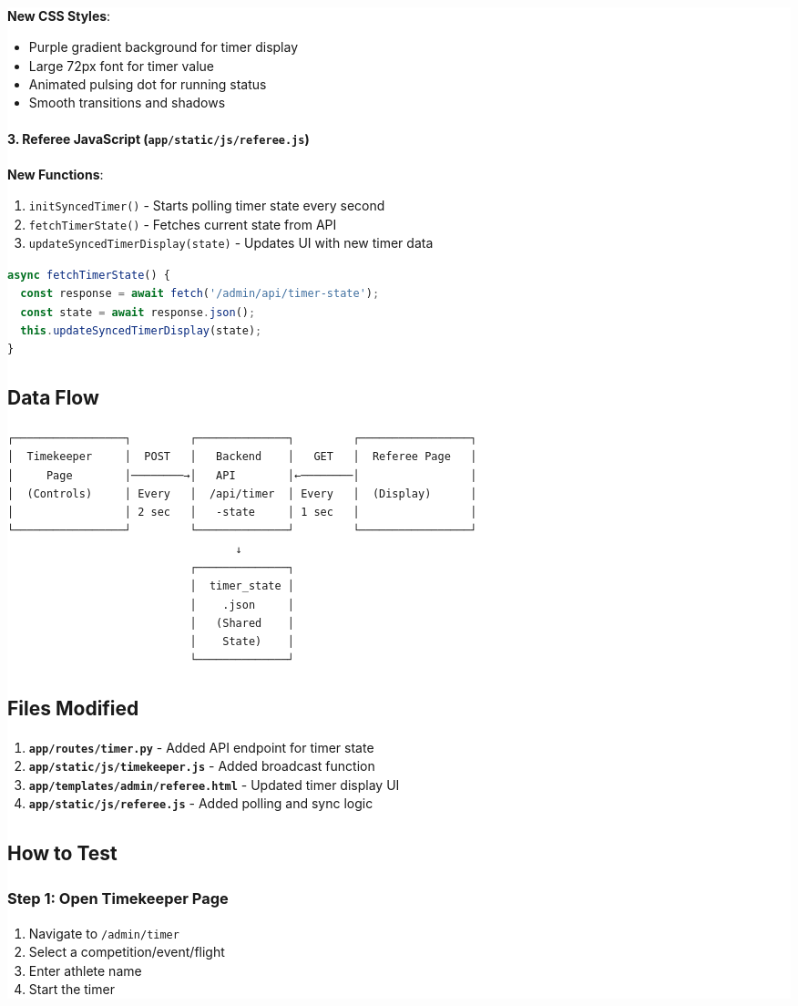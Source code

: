 **New CSS Styles**:
- Purple gradient background for timer display
- Large 72px font for timer value
- Animated pulsing dot for running status
- Smooth transitions and shadows

#### 3. Referee JavaScript (`app/static/js/referee.js`)

**New Functions**:

1. `initSyncedTimer()` - Starts polling timer state every second
2. `fetchTimerState()` - Fetches current state from API
3. `updateSyncedTimerDisplay(state)` - Updates UI with new timer data

```javascript
async fetchTimerState() {
  const response = await fetch('/admin/api/timer-state');
  const state = await response.json();
  this.updateSyncedTimerDisplay(state);
}
```

## Data Flow

```
┌─────────────────┐         ┌──────────────┐         ┌─────────────────┐
│  Timekeeper     │  POST   │   Backend    │   GET   │  Referee Page   │
│     Page        │────────→│   API        │←────────│                 │
│  (Controls)     │ Every   │  /api/timer  │ Every   │  (Display)      │
│                 │ 2 sec   │   -state     │ 1 sec   │                 │
└─────────────────┘         └──────────────┘         └─────────────────┘
                                   ↓
                            ┌──────────────┐
                            │  timer_state │
                            │    .json     │
                            │   (Shared    │
                            │    State)    │
                            └──────────────┘
```

## Files Modified

1. **`app/routes/timer.py`** - Added API endpoint for timer state
2. **`app/static/js/timekeeper.js`** - Added broadcast function
3. **`app/templates/admin/referee.html`** - Updated timer display UI
4. **`app/static/js/referee.js`** - Added polling and sync logic

## How to Test

### Step 1: Open Timekeeper Page
1. Navigate to `/admin/timer`
2. Select a competition/event/flight
3. Enter athlete name
4. Start the timer
